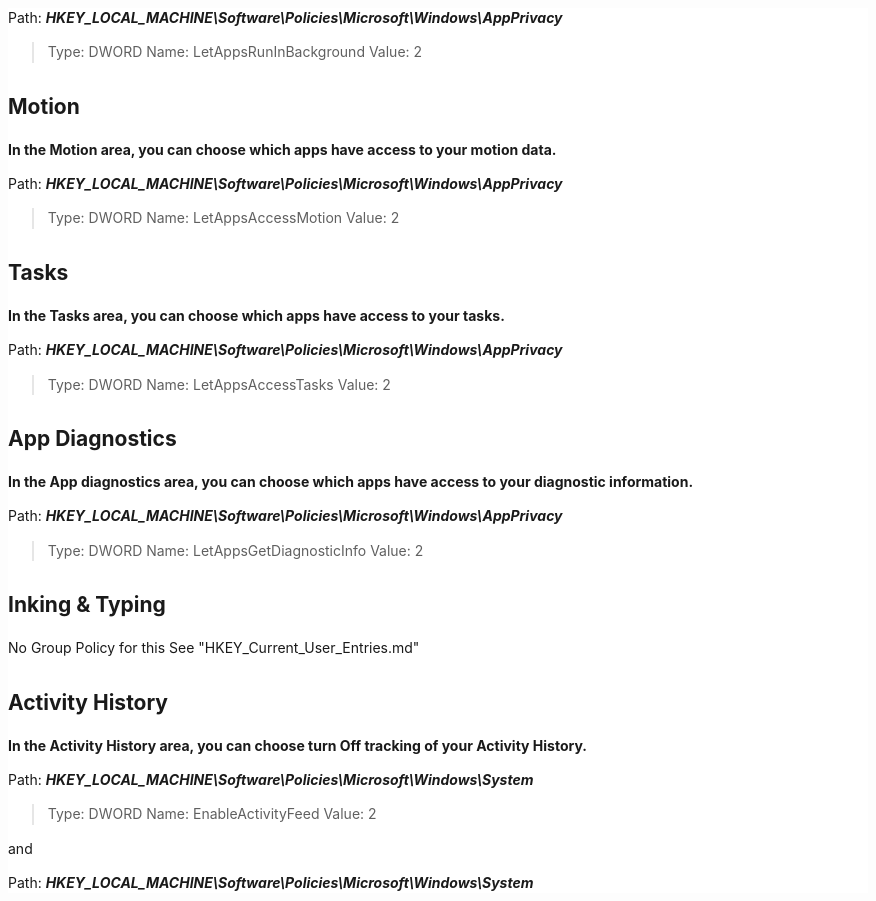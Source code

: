 Path: **_HKEY_LOCAL_MACHINE\Software\Policies\Microsoft\Windows\AppPrivacy_**

> Type: DWORD
> Name: LetAppsRunInBackground
> Value: 2

## Motion

**In the Motion area, you can choose which apps have access to your motion data.**

Path: **_HKEY_LOCAL_MACHINE\Software\Policies\Microsoft\Windows\AppPrivacy_**

> Type: DWORD
> Name: LetAppsAccessMotion
> Value: 2

## Tasks

**In the Tasks area, you can choose which apps have access to your tasks.**

Path: **_HKEY_LOCAL_MACHINE\Software\Policies\Microsoft\Windows\AppPrivacy_**

> Type: DWORD
> Name: LetAppsAccessTasks
> Value: 2

## App Diagnostics

**In the App diagnostics area, you can choose which apps have access to your diagnostic information.**

Path: **_HKEY_LOCAL_MACHINE\Software\Policies\Microsoft\Windows\AppPrivacy_**

> Type: DWORD
> Name: LetAppsGetDiagnosticInfo
> Value: 2

## Inking & Typing

No Group Policy for this
See "HKEY_Current_User_Entries.md"

## Activity History

**In the Activity History area, you can choose turn Off tracking of your Activity History.**

Path: **_HKEY_LOCAL_MACHINE\Software\Policies\Microsoft\Windows\System_**

> Type: DWORD
> Name: EnableActivityFeed
> Value: 2

and

Path: **_HKEY_LOCAL_MACHINE\Software\Policies\Microsoft\Windows\System_**
